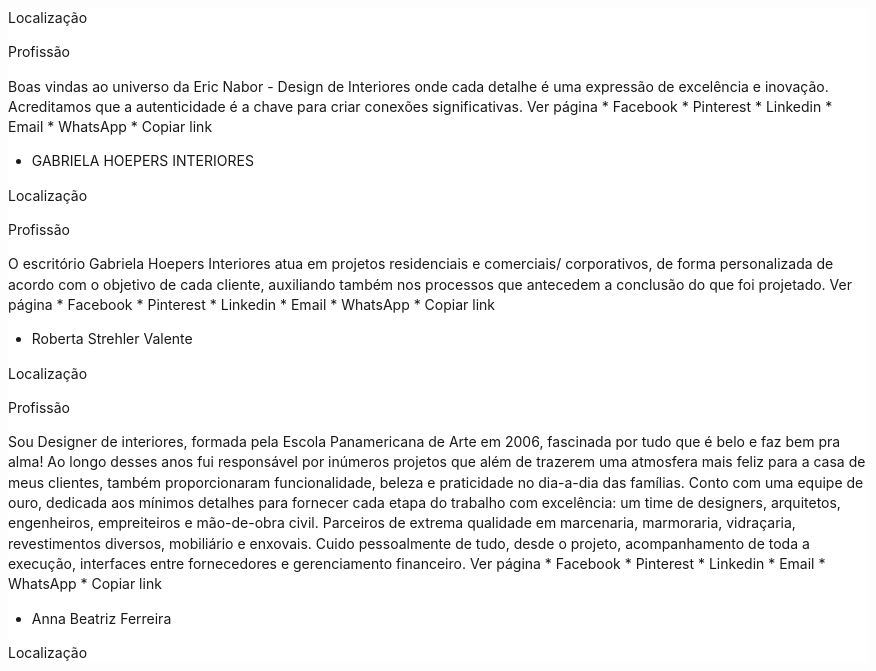 Localização


Profissão

Boas vindas ao universo da Eric Nabor - Design de Interiores onde cada detalhe é uma expressão de excelência e inovação. Acreditamos que a autenticidade é a chave para criar conexões significativas. 
Ver página 
    * Facebook
    * Pinterest
    * Linkedin
    * Email
    * WhatsApp
    * Copiar link
  * GABRIELA HOEPERS INTERIORES 

Localização


Profissão

O escritório Gabriela Hoepers Interiores atua em projetos residenciais e comerciais/ corporativos, de forma personalizada de acordo com o objetivo de cada cliente, auxiliando também nos processos que antecedem a conclusão do que foi projetado.
Ver página 
    * Facebook
    * Pinterest
    * Linkedin
    * Email
    * WhatsApp
    * Copiar link
  * Roberta Strehler Valente 

Localização


Profissão

Sou Designer de interiores, formada pela Escola Panamericana de Arte em 2006, fascinada por tudo que é belo e faz bem pra alma! Ao longo desses anos fui responsável por inúmeros projetos que além de trazerem uma atmosfera mais feliz para a casa de meus clientes, também proporcionaram funcionalidade, beleza e praticidade no dia-a-dia das famílias. Conto com uma equipe de ouro, dedicada aos mínimos detalhes para fornecer cada etapa do trabalho com excelência: um time de designers, arquitetos, engenheiros, empreiteiros e mão-de-obra civil. Parceiros de extrema qualidade em marcenaria, marmoraria, vidraçaria, revestimentos diversos, mobiliário e enxovais. Cuido pessoalmente de tudo, desde o projeto, acompanhamento de toda a execução, interfaces entre fornecedores e gerenciamento financeiro.
Ver página 
    * Facebook
    * Pinterest
    * Linkedin
    * Email
    * WhatsApp
    * Copiar link
  * Anna Beatriz Ferreira 

Localização
